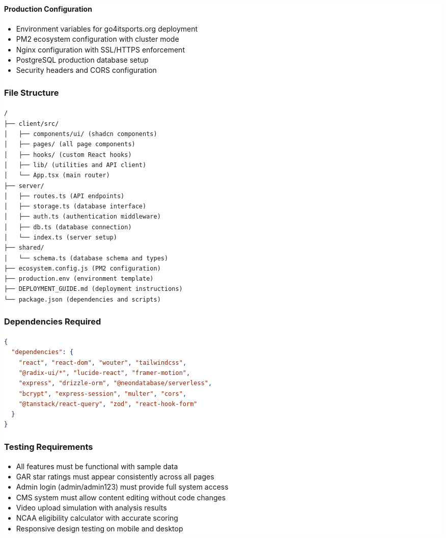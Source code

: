 #### Production Configuration
- Environment variables for go4itsports.org deployment
- PM2 ecosystem configuration with cluster mode
- Nginx configuration with SSL/HTTPS enforcement
- PostgreSQL production database setup
- Security headers and CORS configuration

### File Structure
```
/
├── client/src/
│   ├── components/ui/ (shadcn components)
│   ├── pages/ (all page components)
│   ├── hooks/ (custom React hooks)
│   ├── lib/ (utilities and API client)
│   └── App.tsx (main router)
├── server/
│   ├── routes.ts (API endpoints)
│   ├── storage.ts (database interface)
│   ├── auth.ts (authentication middleware)
│   ├── db.ts (database connection)
│   └── index.ts (server setup)
├── shared/
│   └── schema.ts (database schema and types)
├── ecosystem.config.js (PM2 configuration)
├── production.env (environment template)
├── DEPLOYMENT_GUIDE.md (deployment instructions)
└── package.json (dependencies and scripts)
```

### Dependencies Required
```json
{
  "dependencies": {
    "react", "react-dom", "wouter", "tailwindcss", 
    "@radix-ui/*", "lucide-react", "framer-motion",
    "express", "drizzle-orm", "@neondatabase/serverless",
    "bcrypt", "express-session", "multer", "cors",
    "@tanstack/react-query", "zod", "react-hook-form"
  }
}
```

### Testing Requirements
- All features must be functional with sample data
- GAR star ratings must appear consistently across all pages
- Admin login (admin/admin123) must provide full system access
- CMS system must allow content editing without code changes
- Video upload simulation with analysis results
- NCAA eligibility calculator with accurate scoring
- Responsive design testing on mobile and desktop
